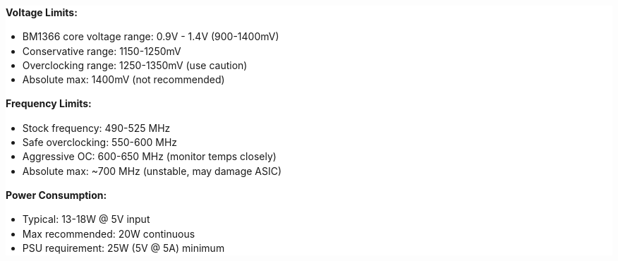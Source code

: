 **Voltage Limits:**
- BM1366 core voltage range: 0.9V - 1.4V (900-1400mV)
- Conservative range: 1150-1250mV
- Overclocking range: 1250-1350mV (use caution)
- Absolute max: 1400mV (not recommended)

**Frequency Limits:**
- Stock frequency: 490-525 MHz
- Safe overclocking: 550-600 MHz
- Aggressive OC: 600-650 MHz (monitor temps closely)
- Absolute max: ~700 MHz (unstable, may damage ASIC)

**Power Consumption:**
- Typical: 13-18W @ 5V input
- Max recommended: 20W continuous
- PSU requirement: 25W (5V @ 5A) minimum
